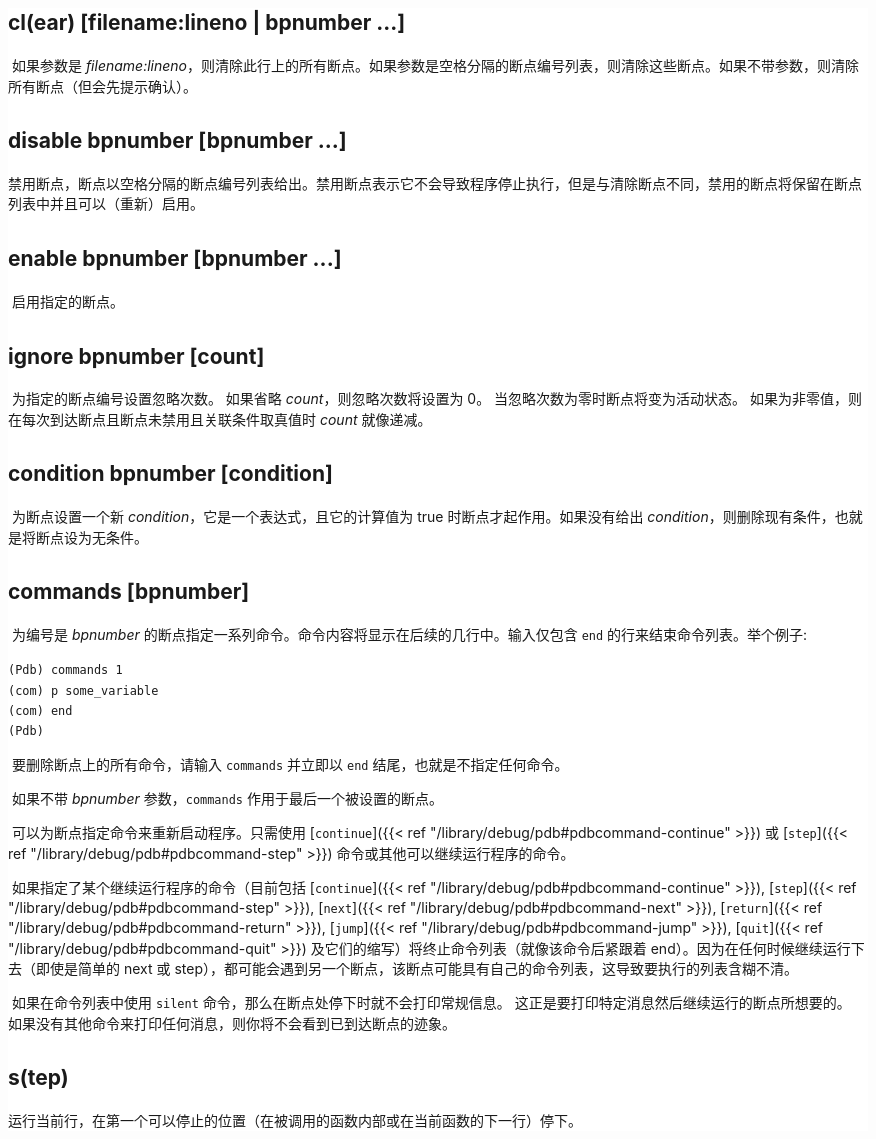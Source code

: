 ## **cl(ear)** [filename:lineno | bpnumber ...]

​	如果参数是 *filename:lineno*，则清除此行上的所有断点。如果参数是空格分隔的断点编号列表，则清除这些断点。如果不带参数，则清除所有断点（但会先提示确认）。

## **disable** bpnumber [bpnumber ...]

​	禁用断点，断点以空格分隔的断点编号列表给出。禁用断点表示它不会导致程序停止执行，但是与清除断点不同，禁用的断点将保留在断点列表中并且可以（重新）启用。

## **enable** bpnumber [bpnumber ...]

​	启用指定的断点。

## **ignore** bpnumber [count]

​	为指定的断点编号设置忽略次数。 如果省略 *count*，则忽略次数将设置为 0。 当忽略次数为零时断点将变为活动状态。 如果为非零值，则在每次到达断点且断点未禁用且关联条件取真值时 *count* 就像递减。

## **condition** bpnumber [condition]

​	为断点设置一个新 *condition*，它是一个表达式，且它的计算值为 true 时断点才起作用。如果没有给出 *condition*，则删除现有条件，也就是将断点设为无条件。

## **commands** [bpnumber]

​	为编号是 *bpnumber* 的断点指定一系列命令。命令内容将显示在后续的几行中。输入仅包含 `end` 的行来结束命令列表。举个例子:

```
(Pdb) commands 1
(com) p some_variable
(com) end
(Pdb)
```

​	要删除断点上的所有命令，请输入 `commands` 并立即以 `end` 结尾，也就是不指定任何命令。

​	如果不带 *bpnumber* 参数，`commands` 作用于最后一个被设置的断点。

​	可以为断点指定命令来重新启动程序。只需使用 [`continue`]({{< ref "/library/debug/pdb#pdbcommand-continue" >}}) 或 [`step`]({{< ref "/library/debug/pdb#pdbcommand-step" >}}) 命令或其他可以继续运行程序的命令。

​	如果指定了某个继续运行程序的命令（目前包括 [`continue`]({{< ref "/library/debug/pdb#pdbcommand-continue" >}}), [`step`]({{< ref "/library/debug/pdb#pdbcommand-step" >}}), [`next`]({{< ref "/library/debug/pdb#pdbcommand-next" >}}), [`return`]({{< ref "/library/debug/pdb#pdbcommand-return" >}}), [`jump`]({{< ref "/library/debug/pdb#pdbcommand-jump" >}}), [`quit`]({{< ref "/library/debug/pdb#pdbcommand-quit" >}}) 及它们的缩写）将终止命令列表（就像该命令后紧跟着 end）。因为在任何时候继续运行下去（即使是简单的 next 或 step），都可能会遇到另一个断点，该断点可能具有自己的命令列表，这导致要执行的列表含糊不清。

​	如果在命令列表中使用 `silent` 命令，那么在断点处停下时就不会打印常规信息。 这正是要打印特定消息然后继续运行的断点所想要的。 如果没有其他命令来打印任何消息，则你将不会看到已到达断点的迹象。

## **s(tep)**

​	运行当前行，在第一个可以停止的位置（在被调用的函数内部或在当前函数的下一行）停下。
